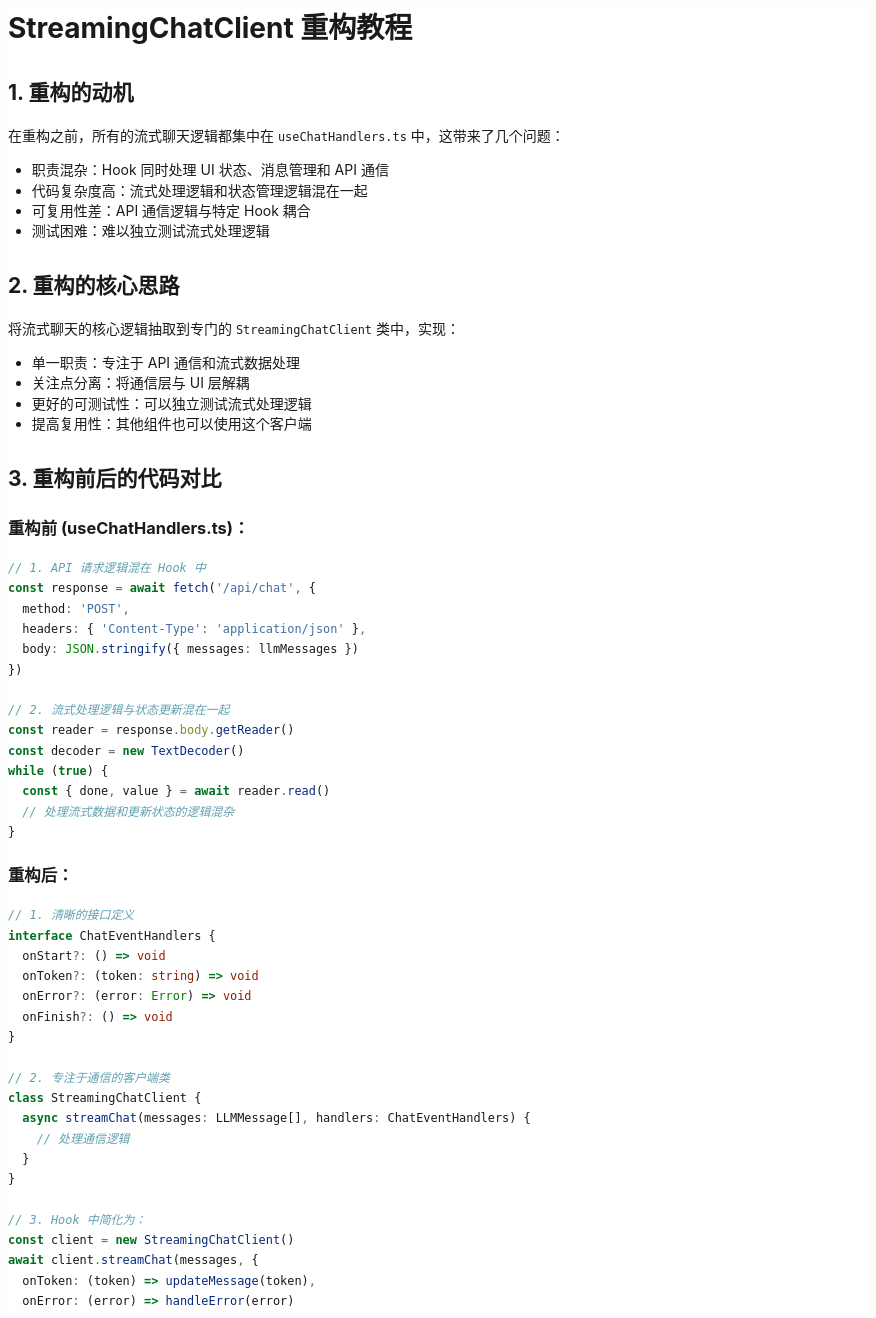 # StreamingChatClient 重构教程

## 1. 重构的动机

在重构之前，所有的流式聊天逻辑都集中在 `useChatHandlers.ts` 中，这带来了几个问题：

- 职责混杂：Hook 同时处理 UI 状态、消息管理和 API 通信
- 代码复杂度高：流式处理逻辑和状态管理逻辑混在一起
- 可复用性差：API 通信逻辑与特定 Hook 耦合
- 测试困难：难以独立测试流式处理逻辑

## 2. 重构的核心思路

将流式聊天的核心逻辑抽取到专门的 `StreamingChatClient` 类中，实现：

- 单一职责：专注于 API 通信和流式数据处理
- 关注点分离：将通信层与 UI 层解耦
- 更好的可测试性：可以独立测试流式处理逻辑
- 提高复用性：其他组件也可以使用这个客户端

## 3. 重构前后的代码对比

### 重构前 (useChatHandlers.ts)：
```typescript
// 1. API 请求逻辑混在 Hook 中
const response = await fetch('/api/chat', {
  method: 'POST',
  headers: { 'Content-Type': 'application/json' },
  body: JSON.stringify({ messages: llmMessages })
})

// 2. 流式处理逻辑与状态更新混在一起
const reader = response.body.getReader()
const decoder = new TextDecoder()
while (true) {
  const { done, value } = await reader.read()
  // 处理流式数据和更新状态的逻辑混杂
}
```

### 重构后：
```typescript
// 1. 清晰的接口定义
interface ChatEventHandlers {
  onStart?: () => void
  onToken?: (token: string) => void
  onError?: (error: Error) => void
  onFinish?: () => void
}

// 2. 专注于通信的客户端类
class StreamingChatClient {
  async streamChat(messages: LLMMessage[], handlers: ChatEventHandlers) {
    // 处理通信逻辑
  }
}

// 3. Hook 中简化为：
const client = new StreamingChatClient()
await client.streamChat(messages, {
  onToken: (token) => updateMessage(token),
  onError: (error) => handleError(error)
```